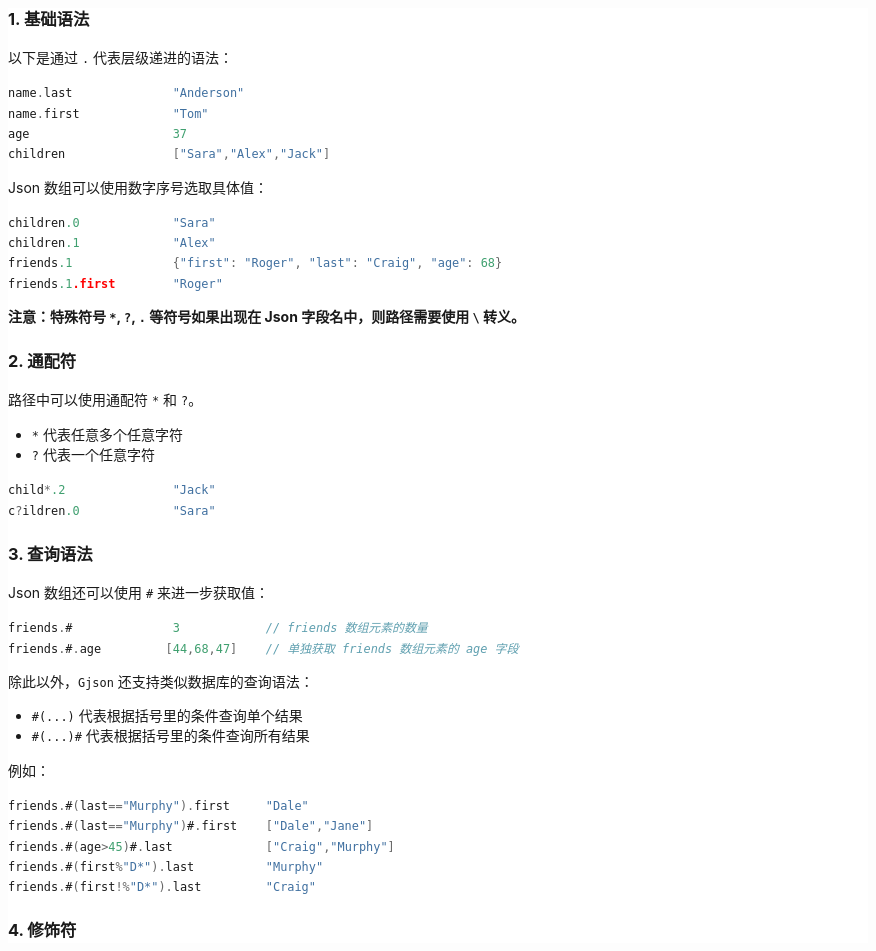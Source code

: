 ### 1. 基础语法

以下是通过 `.` 代表层级递进的语法：

```go
name.last              "Anderson"
name.first             "Tom"
age                    37
children               ["Sara","Alex","Jack"]
```

Json 数组可以使用数字序号选取具体值：

```go
children.0             "Sara"
children.1             "Alex"
friends.1              {"first": "Roger", "last": "Craig", "age": 68}
friends.1.first        "Roger"
```

**注意：特殊符号 `*`, `?`, `.` 等符号如果出现在 Json 字段名中，则路径需要使用 `\` 转义。**

### 2. 通配符

路径中可以使用通配符 `*` 和 `?`。

- `*` 代表任意多个任意字符
- `?` 代表一个任意字符

```go
child*.2               "Jack"
c?ildren.0             "Sara"
```

### 3. 查询语法

Json 数组还可以使用 `#` 来进一步获取值：

```go
friends.#              3            // friends 数组元素的数量
friends.#.age         [44,68,47]    // 单独获取 friends 数组元素的 age 字段
```

除此以外，`Gjson` 还支持类似数据库的查询语法：

- `#(...)` 代表根据括号里的条件查询单个结果
- `#(...)#` 代表根据括号里的条件查询所有结果

例如：

```go
friends.#(last=="Murphy").first     "Dale"
friends.#(last=="Murphy")#.first    ["Dale","Jane"]
friends.#(age>45)#.last             ["Craig","Murphy"]
friends.#(first%"D*").last          "Murphy"
friends.#(first!%"D*").last         "Craig"
```

### 4. 修饰符
